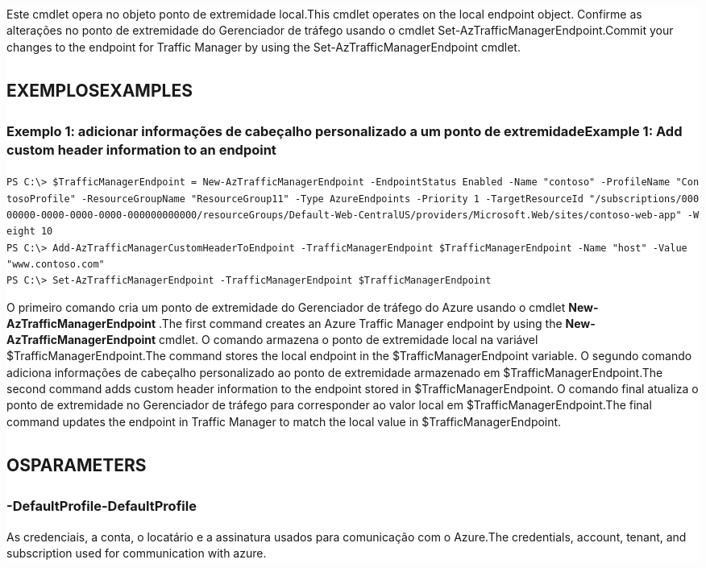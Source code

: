<span data-ttu-id="6bbea-108">Este cmdlet opera no objeto ponto de extremidade local.</span><span class="sxs-lookup"><span data-stu-id="6bbea-108">This cmdlet operates on the local endpoint object.</span></span>
<span data-ttu-id="6bbea-109">Confirme as alterações no ponto de extremidade do Gerenciador de tráfego usando o cmdlet Set-AzTrafficManagerEndpoint.</span><span class="sxs-lookup"><span data-stu-id="6bbea-109">Commit your changes to the endpoint for Traffic Manager by using the Set-AzTrafficManagerEndpoint cmdlet.</span></span>

## <span data-ttu-id="6bbea-110">EXEMPLOS</span><span class="sxs-lookup"><span data-stu-id="6bbea-110">EXAMPLES</span></span>

### <span data-ttu-id="6bbea-111">Exemplo 1: adicionar informações de cabeçalho personalizado a um ponto de extremidade</span><span class="sxs-lookup"><span data-stu-id="6bbea-111">Example 1: Add custom header information to an endpoint</span></span>
```
PS C:\> $TrafficManagerEndpoint = New-AzTrafficManagerEndpoint -EndpointStatus Enabled -Name "contoso" -ProfileName "ContosoProfile" -ResourceGroupName "ResourceGroup11" -Type AzureEndpoints -Priority 1 -TargetResourceId "/subscriptions/00000000-0000-0000-0000-000000000000/resourceGroups/Default-Web-CentralUS/providers/Microsoft.Web/sites/contoso-web-app" -Weight 10
PS C:\> Add-AzTrafficManagerCustomHeaderToEndpoint -TrafficManagerEndpoint $TrafficManagerEndpoint -Name "host" -Value "www.contoso.com"
PS C:\> Set-AzTrafficManagerEndpoint -TrafficManagerEndpoint $TrafficManagerEndpoint
```

<span data-ttu-id="6bbea-112">O primeiro comando cria um ponto de extremidade do Gerenciador de tráfego do Azure usando o cmdlet **New-AzTrafficManagerEndpoint** .</span><span class="sxs-lookup"><span data-stu-id="6bbea-112">The first command creates an Azure Traffic Manager endpoint by using the **New-AzTrafficManagerEndpoint** cmdlet.</span></span>
<span data-ttu-id="6bbea-113">O comando armazena o ponto de extremidade local na variável $TrafficManagerEndpoint.</span><span class="sxs-lookup"><span data-stu-id="6bbea-113">The command stores the local endpoint in the $TrafficManagerEndpoint variable.</span></span>
<span data-ttu-id="6bbea-114">O segundo comando adiciona informações de cabeçalho personalizado ao ponto de extremidade armazenado em $TrafficManagerEndpoint.</span><span class="sxs-lookup"><span data-stu-id="6bbea-114">The second command adds custom header information to the endpoint stored in $TrafficManagerEndpoint.</span></span>
<span data-ttu-id="6bbea-115">O comando final atualiza o ponto de extremidade no Gerenciador de tráfego para corresponder ao valor local em $TrafficManagerEndpoint.</span><span class="sxs-lookup"><span data-stu-id="6bbea-115">The final command updates the endpoint in Traffic Manager to match the local value in $TrafficManagerEndpoint.</span></span>

## <span data-ttu-id="6bbea-116">OS</span><span class="sxs-lookup"><span data-stu-id="6bbea-116">PARAMETERS</span></span>

### <span data-ttu-id="6bbea-117">-DefaultProfile</span><span class="sxs-lookup"><span data-stu-id="6bbea-117">-DefaultProfile</span></span>
<span data-ttu-id="6bbea-118">As credenciais, a conta, o locatário e a assinatura usados para comunicação com o Azure.</span><span class="sxs-lookup"><span data-stu-id="6bbea-118">The credentials, account, tenant, and subscription used for communication with azure.</span></span>
